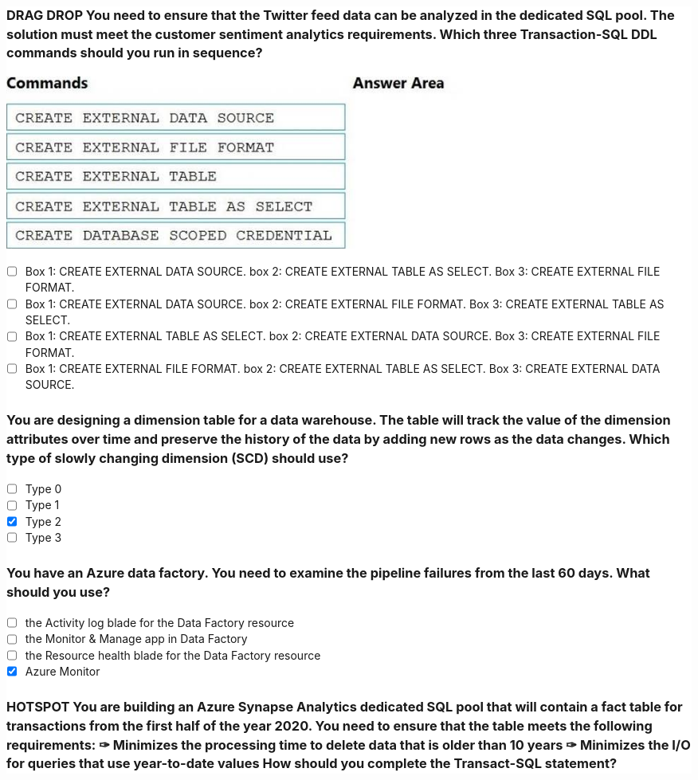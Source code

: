 ### DRAG DROP You need to ensure that the Twitter feed data can be analyzed in the dedicated SQL pool. The solution must meet the customer sentiment analytics requirements. Which three Transaction-SQL DDL commands should you run in sequence?

![Question 108](images/question108.jpg)

- [ ] Box 1: CREATE EXTERNAL DATA SOURCE. box 2: CREATE EXTERNAL TABLE AS SELECT. Box 3: CREATE EXTERNAL FILE FORMAT.
- [ ] Box 1: CREATE EXTERNAL DATA SOURCE. box 2: CREATE EXTERNAL FILE FORMAT. Box 3: CREATE EXTERNAL TABLE AS SELECT.
- [ ] Box 1: CREATE EXTERNAL TABLE AS SELECT. box 2: CREATE EXTERNAL DATA SOURCE. Box 3: CREATE EXTERNAL FILE FORMAT.
- [ ] Box 1: CREATE EXTERNAL FILE FORMAT. box 2: CREATE EXTERNAL TABLE AS SELECT. Box 3: CREATE EXTERNAL DATA SOURCE.

### You are designing a dimension table for a data warehouse. The table will track the value of the dimension attributes over time and preserve the history of the data by adding new rows as the data changes. Which type of slowly changing dimension (SCD) should use?

- [ ] Type 0
- [ ] Type 1
- [x] Type 2
- [ ] Type 3

### You have an Azure data factory. You need to examine the pipeline failures from the last 60 days. What should you use?

- [ ] the Activity log blade for the Data Factory resource
- [ ] the Monitor & Manage app in Data Factory
- [ ] the Resource health blade for the Data Factory resource
- [x] Azure Monitor

### HOTSPOT You are building an Azure Synapse Analytics dedicated SQL pool that will contain a fact table for transactions from the first half of the year 2020. You need to ensure that the table meets the following requirements: ✑ Minimizes the processing time to delete data that is older than 10 years ✑ Minimizes the I/O for queries that use year-to-date values How should you complete the Transact-SQL statement?
